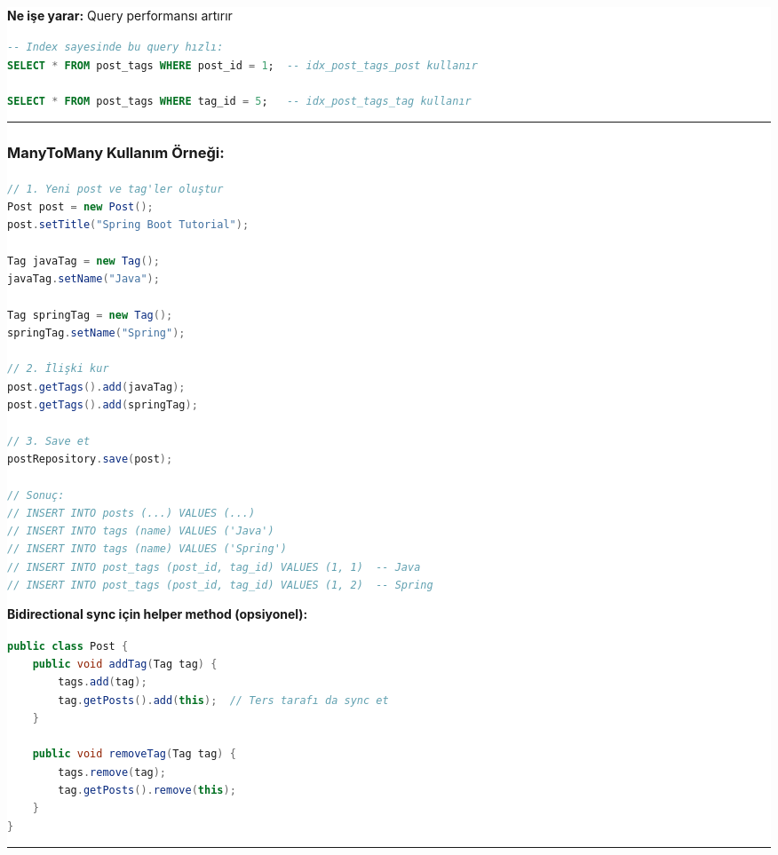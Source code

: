 **Ne işe yarar:** Query performansı artırır

```sql
-- Index sayesinde bu query hızlı:
SELECT * FROM post_tags WHERE post_id = 1;  -- idx_post_tags_post kullanır

SELECT * FROM post_tags WHERE tag_id = 5;   -- idx_post_tags_tag kullanır
```

---

### ManyToMany Kullanım Örneği:

```java
// 1. Yeni post ve tag'ler oluştur
Post post = new Post();
post.setTitle("Spring Boot Tutorial");

Tag javaTag = new Tag();
javaTag.setName("Java");

Tag springTag = new Tag();
springTag.setName("Spring");

// 2. İlişki kur
post.getTags().add(javaTag);
post.getTags().add(springTag);

// 3. Save et
postRepository.save(post);

// Sonuç:
// INSERT INTO posts (...) VALUES (...)
// INSERT INTO tags (name) VALUES ('Java')
// INSERT INTO tags (name) VALUES ('Spring')
// INSERT INTO post_tags (post_id, tag_id) VALUES (1, 1)  -- Java
// INSERT INTO post_tags (post_id, tag_id) VALUES (1, 2)  -- Spring
```

**Bidirectional sync için helper method (opsiyonel):**
```java
public class Post {
    public void addTag(Tag tag) {
        tags.add(tag);
        tag.getPosts().add(this);  // Ters tarafı da sync et
    }
    
    public void removeTag(Tag tag) {
        tags.remove(tag);
        tag.getPosts().remove(this);
    }
}
```

---
